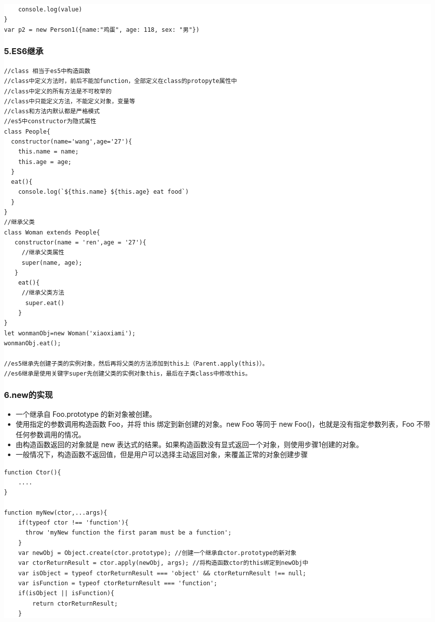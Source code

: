 ```
    console.log(value)
}
var p2 = new Person1({name:"鸡蛋", age: 118, sex: "男"})
```

### 5.ES6继承

```
//class 相当于es5中构造函数
//class中定义方法时，前后不能加function，全部定义在class的protopyte属性中
//class中定义的所有方法是不可枚举的
//class中只能定义方法，不能定义对象，变量等
//class和方法内默认都是严格模式
//es5中constructor为隐式属性
class People{
  constructor(name='wang',age='27'){
    this.name = name;
    this.age = age;
  }
  eat(){
    console.log(`${this.name} ${this.age} eat food`)
  }
}
//继承父类
class Woman extends People{ 
   constructor(name = 'ren',age = '27'){ 
     //继承父类属性
     super(name, age); 
   } 
    eat(){ 
     //继承父类方法
      super.eat() 
    } 
} 
let wonmanObj=new Woman('xiaoxiami'); 
wonmanObj.eat();

//es5继承先创建子类的实例对象，然后再将父类的方法添加到this上（Parent.apply(this)）。 
//es6继承是使用关键字super先创建父类的实例对象this，最后在子类class中修改this。
```

### 6.new的实现

- 一个继承自 Foo.prototype 的新对象被创建。
- 使用指定的参数调用构造函数 Foo，并将 this 绑定到新创建的对象。new Foo 等同于 new Foo()，也就是没有指定参数列表，Foo 不带任何参数调用的情况。
- 由构造函数返回的对象就是 new 表达式的结果。如果构造函数没有显式返回一个对象，则使用步骤1创建的对象。
- 一般情况下，构造函数不返回值，但是用户可以选择主动返回对象，来覆盖正常的对象创建步骤

```
function Ctor(){
    ....
}

function myNew(ctor,...args){
    if(typeof ctor !== 'function'){
      throw 'myNew function the first param must be a function';
    }
    var newObj = Object.create(ctor.prototype); //创建一个继承自ctor.prototype的新对象
    var ctorReturnResult = ctor.apply(newObj, args); //将构造函数ctor的this绑定到newObj中
    var isObject = typeof ctorReturnResult === 'object' && ctorReturnResult !== null;
    var isFunction = typeof ctorReturnResult === 'function';
    if(isObject || isFunction){
        return ctorReturnResult;
    }
```